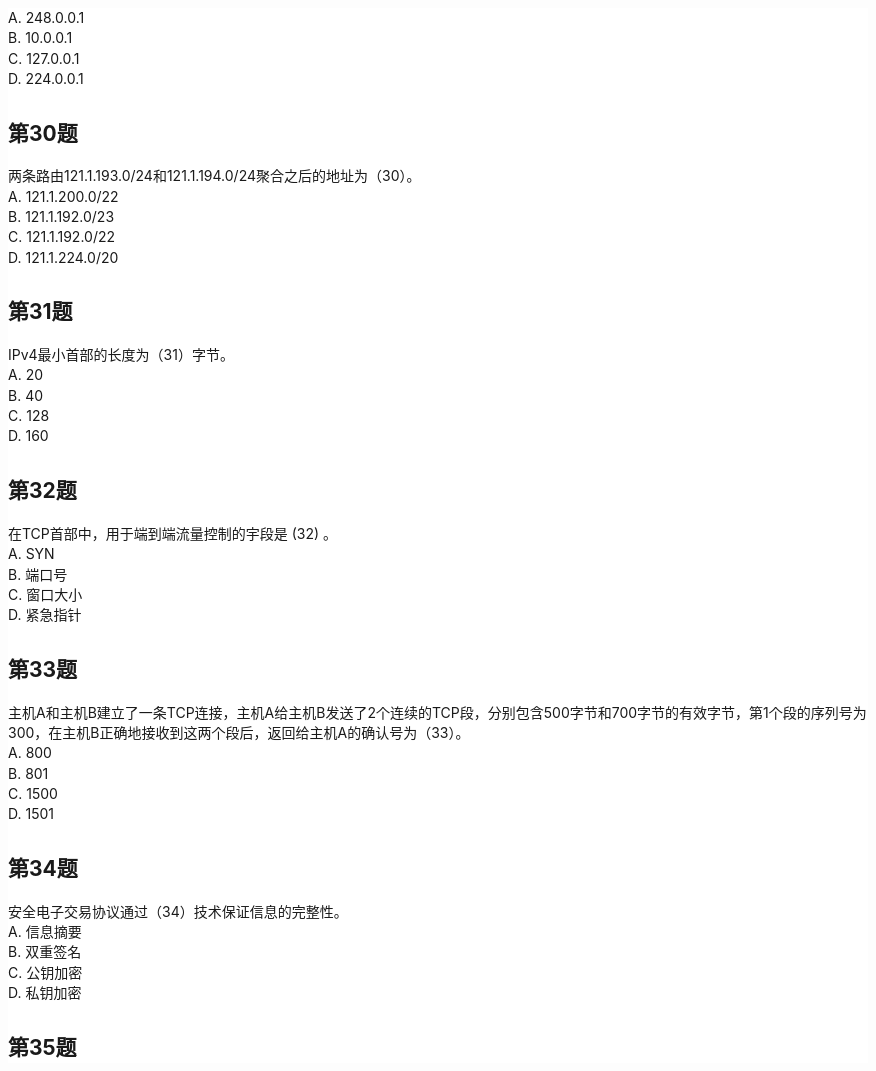A. 248.0.0.1  
B. 10.0.0.1  
C. 127.0.0.1  
D. 224.0.0.1  


## 第30题 ##

两条路由121.1.193.0/24和121.1.194.0/24聚合之后的地址为（30）。  
A. 121.1.200.0/22  
B. 121.1.192.0/23  
C. 121.1.192.0/22  
D. 121.1.224.0/20  


## 第31题 ##

IPv4最小首部的长度为（31）字节。  
A. 20  
B. 40  
C. 128  
D. 160  


## 第32题 ##

在TCP首部中，用于端到端流量控制的宇段是 (32) 。  
A. SYN  
B. 端口号  
C. 窗口大小  
D. 紧急指针  


## 第33题 ##

主机A和主机B建立了一条TCP连接，主机A给主机B发送了2个连续的TCP段，分别包含500字节和700字节的有效字节，第1个段的序列号为300，在主机B正确地接收到这两个段后，返回给主机A的确认号为（33）。  
A. 800  
B. 801  
C. 1500  
D. 1501  


## 第34题 ##

安全电子交易协议通过（34）技术保证信息的完整性。  
A. 信息摘要  
B. 双重签名  
C. 公钥加密  
D. 私钥加密  


## 第35题 ##
